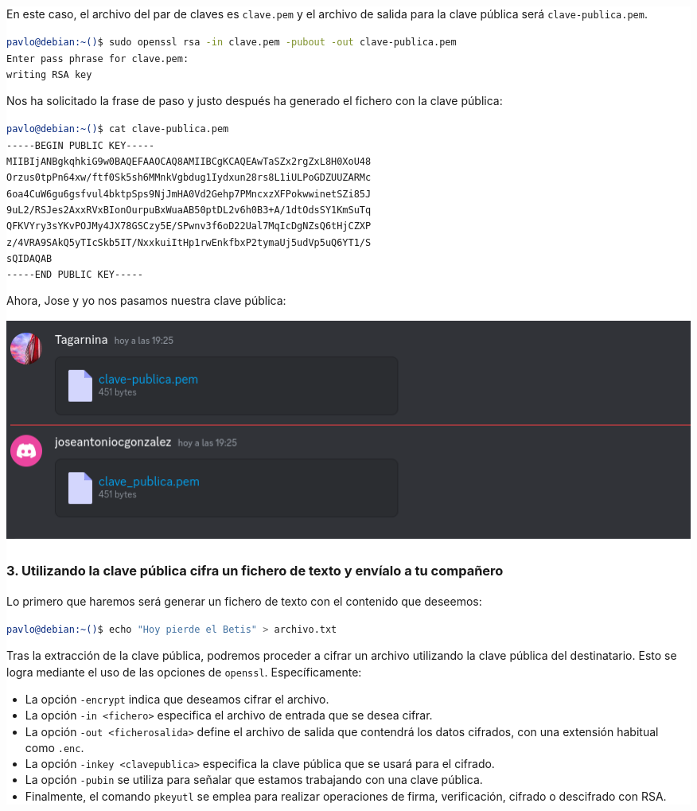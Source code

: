 En este caso, el archivo del par de claves es `clave.pem` y el archivo de salida para la clave pública será `clave-publica.pem`.

```bash
pavlo@debian:~()$ sudo openssl rsa -in clave.pem -pubout -out clave-publica.pem
Enter pass phrase for clave.pem:
writing RSA key
```

Nos ha solicitado la frase de paso y justo después ha generado el fichero con la clave pública:

```bash
pavlo@debian:~()$ cat clave-publica.pem 
-----BEGIN PUBLIC KEY-----
MIIBIjANBgkqhkiG9w0BAQEFAAOCAQ8AMIIBCgKCAQEAwTaSZx2rgZxL8H0XoU48
Orzus0tpPn64xw/ftf0Sk5sh6MMnkVgbdug1Iydxun28rs8L1iULPoGDZUUZARMc
6oa4CuW6gu6gsfvul4bktpSps9NjJmHA0Vd2Gehp7PMncxzXFPokwwinetSZi85J
9uL2/RSJes2AxxRVxBIonOurpuBxWuaAB50ptDL2v6h0B3+A/1dtOdsSY1KmSuTq
QFKVYry3sYKvPOJMy4JX78GSCzy5E/SPwnv3f6oD22Ual7MqIcDgNZsQ6tHjCZXP
z/4VRA9SAkQ5yTIcSkb5IT/NxxkuiItHp1rwEnkfbxP2tymaUj5udVp5uQ6YT1/S
sQIDAQAB
-----END PUBLIC KEY-----
```

Ahora, Jose y yo nos pasamos nuestra clave pública: 

![image4](/assets/img/posts/gpg/gpg3.png)

### 3. Utilizando la clave pública cifra un fichero de texto y envíalo a tu compañero

Lo primero que haremos será generar un fichero de texto con el contenido que deseemos:
```bash
pavlo@debian:~()$ echo "Hoy pierde el Betis" > archivo.txt
```

Tras la extracción de la clave pública, podremos proceder a cifrar un archivo utilizando la clave pública del destinatario. Esto se logra mediante el uso de las opciones de `openssl`. Específicamente:

- La opción `-encrypt` indica que deseamos cifrar el archivo.
- La opción `-in <fichero>` especifica el archivo de entrada que se desea cifrar.
- La opción `-out <ficherosalida>` define el archivo de salida que contendrá los datos cifrados, con una extensión habitual como `.enc`.
- La opción `-inkey <clavepublica>` especifica la clave pública que se usará para el cifrado.
- La opción `-pubin` se utiliza para señalar que estamos trabajando con una clave pública.
- Finalmente, el comando `pkeyutl` se emplea para realizar operaciones de firma, verificación, cifrado o descifrado con RSA.
